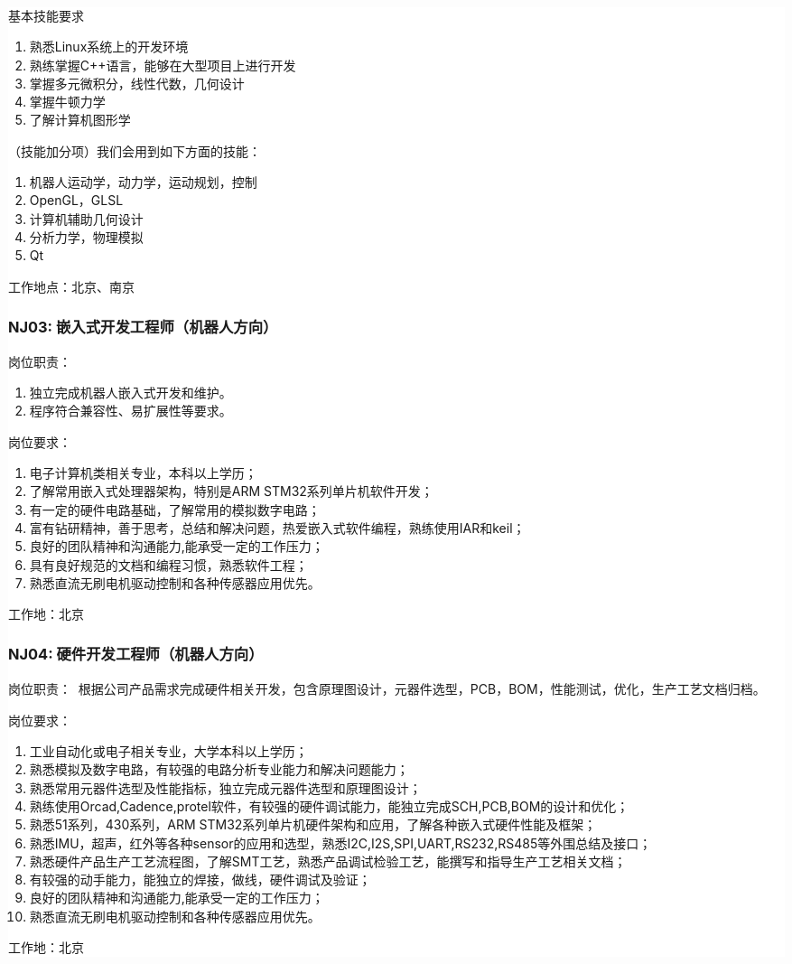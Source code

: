 基本技能要求

1. 熟悉Linux系统上的开发环境
2. 熟练掌握C++语言，能够在大型项目上进行开发
3. 掌握多元微积分，线性代数，几何设计
4. 掌握牛顿力学
5. 了解计算机图形学

（技能加分项）我们会用到如下方面的技能：

1. 机器人运动学，动力学，运动规划，控制
2. OpenGL，GLSL
3. 计算机辅助几何设计
4. 分析力学，物理模拟
5. Qt

工作地点：北京、南京

### NJ03: 嵌入式开发工程师（机器人方向）

岗位职责：
1. 独立完成机器人嵌入式开发和维护。
2. 程序符合兼容性、易扩展性等要求。

岗位要求：
1. 电子计算机类相关专业，本科以上学历；
2. 了解常用嵌入式处理器架构，特别是ARM STM32系列单片机软件开发；
3. 有一定的硬件电路基础，了解常用的模拟数字电路；
4. 富有钻研精神，善于思考，总结和解决问题，热爱嵌入式软件编程，熟练使用IAR和keil；
5. 良好的团队精神和沟通能力,能承受一定的工作压力；
6. 具有良好规范的文档和编程习惯，熟悉软件工程；
7. 熟悉直流无刷电机驱动控制和各种传感器应用优先。

工作地：北京


### NJ04: 硬件开发工程师（机器人方向）

岗位职责： 
根据公司产品需求完成硬件相关开发，包含原理图设计，元器件选型，PCB，BOM，性能测试，优化，生产工艺文档归档。

岗位要求：
1. 工业自动化或电子相关专业，大学本科以上学历；
2. 熟悉模拟及数字电路，有较强的电路分析专业能力和解决问题能力；
3. 熟悉常用元器件选型及性能指标，独立完成元器件选型和原理图设计；
4. 熟练使用Orcad,Cadence,protel软件，有较强的硬件调试能力，能独立完成SCH,PCB,BOM的设计和优化；
5. 熟悉51系列，430系列，ARM STM32系列单片机硬件架构和应用，了解各种嵌入式硬件性能及框架；
6. 熟悉IMU，超声，红外等各种sensor的应用和选型，熟悉I2C,I2S,SPI,UART,RS232,RS485等外围总结及接口；
7. 熟悉硬件产品生产工艺流程图，了解SMT工艺，熟悉产品调试检验工艺，能撰写和指导生产工艺相关文档；
8. 有较强的动手能力，能独立的焊接，做线，硬件调试及验证；
9. 良好的团队精神和沟通能力,能承受一定的工作压力；
10. 熟悉直流无刷电机驱动控制和各种传感器应用优先。

工作地：北京

